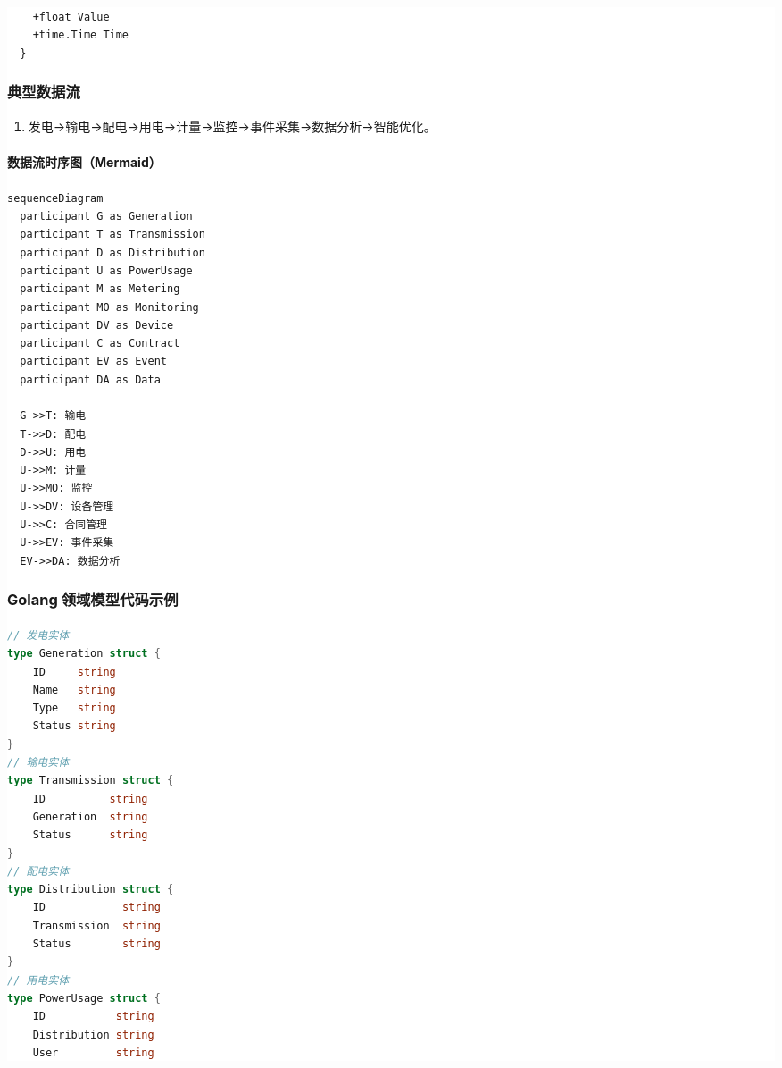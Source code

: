 ```mermaid
    +float Value
    +time.Time Time
  }

```

### 典型数据流

1. 发电→输电→配电→用电→计量→监控→事件采集→数据分析→智能优化。

#### 数据流时序图（Mermaid）

```mermaid
sequenceDiagram
  participant G as Generation
  participant T as Transmission
  participant D as Distribution
  participant U as PowerUsage
  participant M as Metering
  participant MO as Monitoring
  participant DV as Device
  participant C as Contract
  participant EV as Event
  participant DA as Data

  G->>T: 输电
  T->>D: 配电
  D->>U: 用电
  U->>M: 计量
  U->>MO: 监控
  U->>DV: 设备管理
  U->>C: 合同管理
  U->>EV: 事件采集
  EV->>DA: 数据分析

```

### Golang 领域模型代码示例

```go
// 发电实体
type Generation struct {
    ID     string
    Name   string
    Type   string
    Status string
}
// 输电实体
type Transmission struct {
    ID          string
    Generation  string
    Status      string
}
// 配电实体
type Distribution struct {
    ID            string
    Transmission  string
    Status        string
}
// 用电实体
type PowerUsage struct {
    ID           string
    Distribution string
    User         string
```